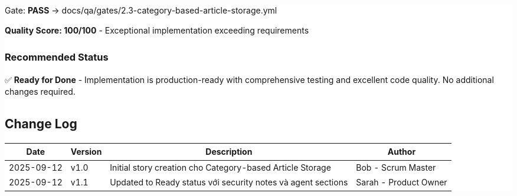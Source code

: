 Gate: **PASS** → docs/qa/gates/2.3-category-based-article-storage.yml

**Quality Score: 100/100** - Exceptional implementation exceeding requirements

### Recommended Status

✅ **Ready for Done** - Implementation is production-ready with comprehensive testing and excellent code quality. No additional changes required.

## Change Log

| Date       | Version | Description                                                | Author             |
| ---------- | ------- | ---------------------------------------------------------- | ------------------ |
| 2025-09-12 | v1.0    | Initial story creation cho Category-based Article Storage | Bob - Scrum Master |
| 2025-09-12 | v1.1    | Updated to Ready status với security notes và agent sections | Sarah - Product Owner |